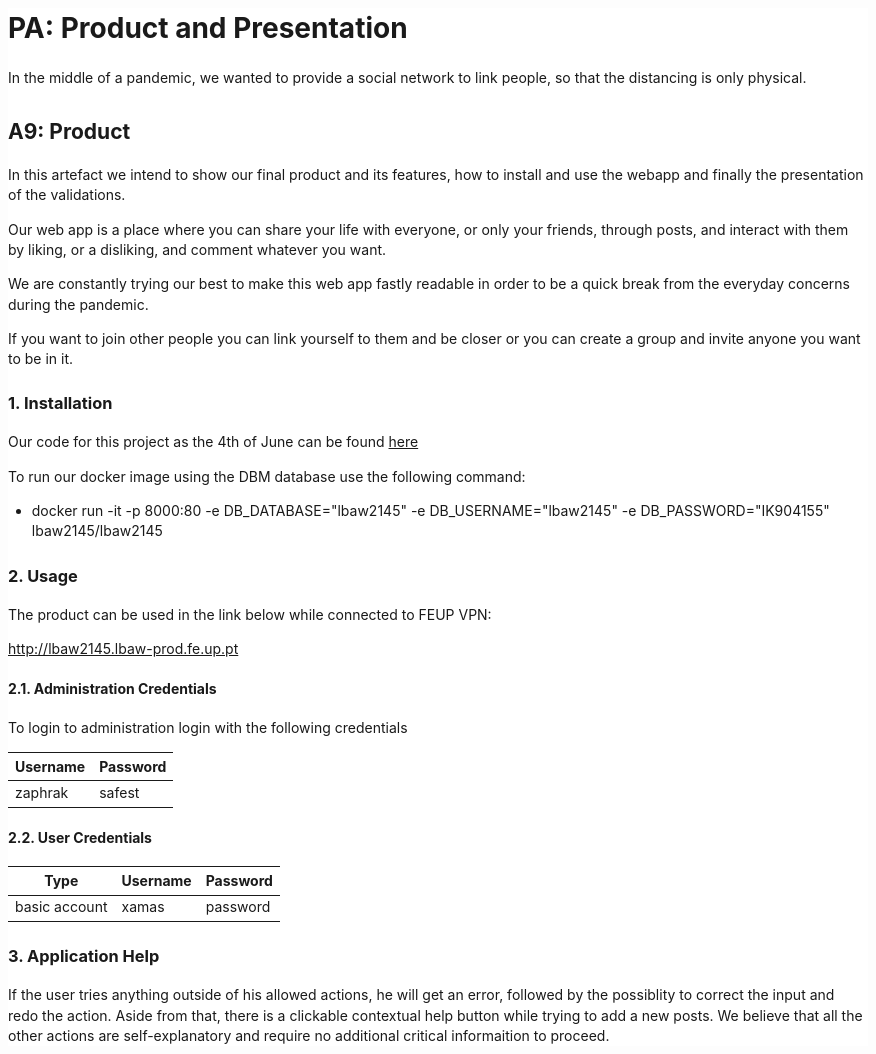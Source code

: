 
# PA: Product and Presentation

In the middle of a pandemic, we wanted to provide a social network to link people, so that the distancing is only physical.

## A9: Product

In this artefact we intend to show our final product and its features, how to install and use the webapp and finally the presentation  of the validations.

Our web app is a place where you can share your life with everyone, or only your friends, through posts, and interact with them by liking, or a disliking, and comment whatever you want.

We are constantly trying our best to make this web app fastly readable in order to be a quick break from the everyday concerns during the pandemic.

If you want to join other people you can link yourself to them and be closer or you can create a group and invite anyone you want to be in it.

### 1. Installation

Our code for this project as the 4th of June can be found [here](https://git.fe.up.pt/lbaw/lbaw2021/lbaw2145/-/tree/PA/laravel)

To run our docker image using the DBM database use the following command:
- docker run -it -p 8000:80 -e DB_DATABASE="lbaw2145" -e DB_USERNAME="lbaw2145" -e DB_PASSWORD="IK904155" lbaw2145/lbaw2145 


### 2. Usage
The product can be used in the link below while connected to FEUP VPN:

http://lbaw2145.lbaw-prod.fe.up.pt  

#### 2.1. Administration Credentials

To login to administration login with the following credentials

| Username | Password |
| -------- | -------- |
| zaphrak    | safest |

#### 2.2. User Credentials

| Type          | Username  | Password |
| ------------- | --------- | -------- |
| basic account | xamas    | password |

### 3. Application Help

If the user tries anything outside of his allowed actions, he will get an error, followed by the possiblity to correct the input and redo the action. Aside from that, there is a clickable contextual help button while trying to add a new posts.
We believe that all the other actions are self-explanatory and require no additional critical informaition to proceed.
 